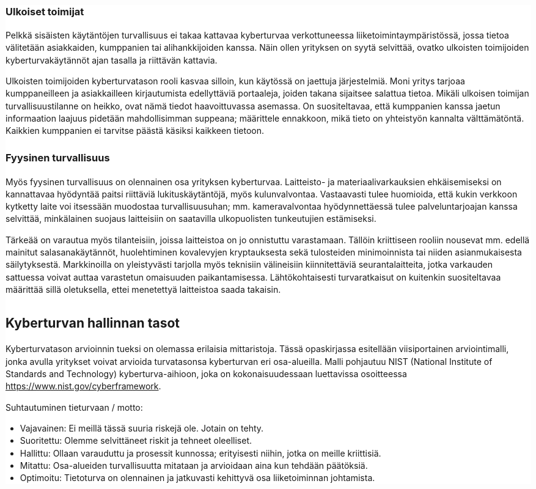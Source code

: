 ### Ulkoiset toimijat

Pelkkä sisäisten käytäntöjen turvallisuus ei takaa kattavaa kyberturvaa
verkottuneessa liiketoimintaympäristössä, jossa tietoa välitetään
asiakkaiden, kumppanien tai alihankkijoiden kanssa. Näin ollen yrityksen
on syytä selvittää, ovatko ulkoisten toimijoiden kyberturvakäytännöt
ajan tasalla ja riittävän kattavia.

Ulkoisten toimijoiden kyberturvatason rooli kasvaa silloin, kun käytössä
on jaettuja järjestelmiä. Moni yritys tarjoaa kumppaneilleen ja
asiakkailleen kirjautumista edellyttäviä portaaleja, joiden takana
sijaitsee salattua tietoa. Mikäli ulkoisen toimijan turvallisuustilanne
on heikko, ovat nämä tiedot haavoittuvassa asemassa. On suositeltavaa,
että kumppanien kanssa jaetun informaation laajuus pidetään
mahdollisimman suppeana; määrittele ennakkoon, mikä tieto on yhteistyön
kannalta välttämätöntä. Kaikkien kumppanien ei tarvitse päästä käsiksi
kaikkeen tietoon.

### Fyysinen turvallisuus

Myös fyysinen turvallisuus on olennainen osa yrityksen kyberturvaa.
Laitteisto- ja materiaalivarkauksien ehkäisemiseksi on kannattavaa
hyödyntää paitsi riittäviä lukituskäytäntöjä, myös kulunvalvontaa.
Vastaavasti tulee huomioida, että kukin verkkoon kytketty laite voi
itsessään muodostaa turvallisuusuhan; mm. kameravalvontaa
hyödynnettäessä tulee palveluntarjoajan kanssa selvittää, minkälainen
suojaus laitteisiin on saatavilla ulkopuolisten tunkeutujien
estämiseksi.

Tärkeää on varautua myös tilanteisiin, joissa laitteistoa on jo
onnistuttu varastamaan. Tällöin kriittiseen rooliin nousevat mm. edellä
mainitut salasanakäytännöt, huolehtiminen kovalevyjen kryptauksesta sekä
tulosteiden minimoinnista tai niiden asianmukaisesta säilytyksestä.
Markkinoilla on yleistyvästi tarjolla myös teknisiin välineisiin
kiinnitettäviä seurantalaitteita, jotka varkauden sattuessa voivat
auttaa varastetun omaisuuden paikantamisessa. Lähtökohtaisesti
turvaratkaisut on kuitenkin suositeltavaa määrittää sillä oletuksella,
ettei menetettyä laitteistoa saada takaisin.

## Kyberturvan hallinnan tasot

Kyberturvatason arvioinnin tueksi on olemassa erilaisia mittaristoja.
Tässä opaskirjassa esitellään viisiportainen arviointimalli, jonka
avulla yritykset voivat arvioida turvatasonsa kyberturvan eri
osa-alueilla. Malli pohjautuu NIST (National Institute of Standards and
Technology) kyberturva-aihioon, joka on kokonaisuudessaan luettavissa
osoitteessa https://www.nist.gov/cyberframework.

Suhtautuminen tieturvaan / motto:

-   Vajavainen: Ei meillä tässä suuria riskejä ole. Jotain on tehty.
-   Suoritettu: Olemme selvittäneet riskit ja tehneet oleelliset.
-   Hallittu: Ollaan varauduttu ja prosessit kunnossa; erityisesti
    niihin, jotka on meille kriittisiä.
-   Mitattu: Osa-alueiden turvallisuutta mitataan ja arvioidaan aina kun
    tehdään päätöksiä.
-   Optimoitu: Tietoturva on olennainen ja jatkuvasti kehittyvä osa
    liiketoiminnan johtamista.
